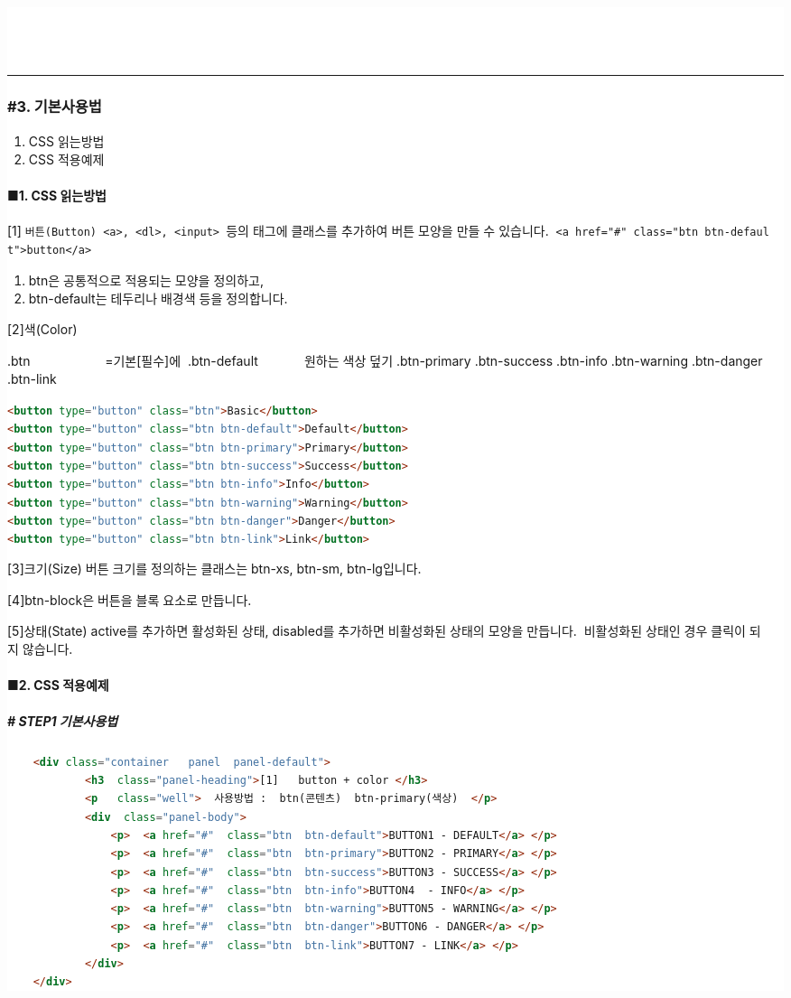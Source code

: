 



<br/>
<br/>
<br/>

---

### #3. 기본사용법
1. CSS 읽는방법
2. CSS 적용예제

#### ■1. CSS 읽는방법
[1] `버튼(Button) <a>, <dl>, <input> `등의 태그에 클래스를 추가하여 버튼 모양을 만들 수 있습니다. 
 `<a href="#" class="btn btn-default">button</a>`
 1. btn은 공통적으로 적용되는 모양을 정의하고, 
 2. btn-default는 테두리나 배경색 등을 정의합니다.

[2]색(Color)



.btn                     =기본[필수]에 
.btn-default             원하는 색상 덮기
.btn-primary
.btn-success
.btn-info
.btn-warning
.btn-danger
.btn-link

```html
<button type="button" class="btn">Basic</button>
<button type="button" class="btn btn-default">Default</button>
<button type="button" class="btn btn-primary">Primary</button>
<button type="button" class="btn btn-success">Success</button>
<button type="button" class="btn btn-info">Info</button>
<button type="button" class="btn btn-warning">Warning</button>
<button type="button" class="btn btn-danger">Danger</button>
<button type="button" class="btn btn-link">Link</button>
```

[3]크기(Size) 버튼 크기를 정의하는 클래스는 btn-xs, btn-sm, btn-lg입니다. 

[4]btn-block은 버튼을 블록 요소로 만듭니다. 

[5]상태(State) active를 추가하면 활성화된 상태, disabled를 추가하면 비활성화된 상태의 모양을 만듭니다. 
비활성화된 상태인 경우 클릭이 되지 않습니다.
 

#### ■2. CSS 적용예제



##### # STEP1 기본사용법
```html
	<div class="container   panel  panel-default">
			<h3  class="panel-heading">[1]   button + color </h3>
			<p   class="well">  사용방법 :  btn(콘텐츠)  btn-primary(색상)  </p>
			<div  class="panel-body">
				<p>  <a href="#"  class="btn  btn-default">BUTTON1 - DEFAULT</a> </p>
				<p>  <a href="#"  class="btn  btn-primary">BUTTON2 - PRIMARY</a> </p>
				<p>  <a href="#"  class="btn  btn-success">BUTTON3 - SUCCESS</a> </p>
				<p>  <a href="#"  class="btn  btn-info">BUTTON4  - INFO</a> </p>
				<p>  <a href="#"  class="btn  btn-warning">BUTTON5 - WARNING</a> </p>
				<p>  <a href="#"  class="btn  btn-danger">BUTTON6 - DANGER</a> </p>
				<p>  <a href="#"  class="btn  btn-link">BUTTON7 - LINK</a> </p>
			</div>
	</div>
```